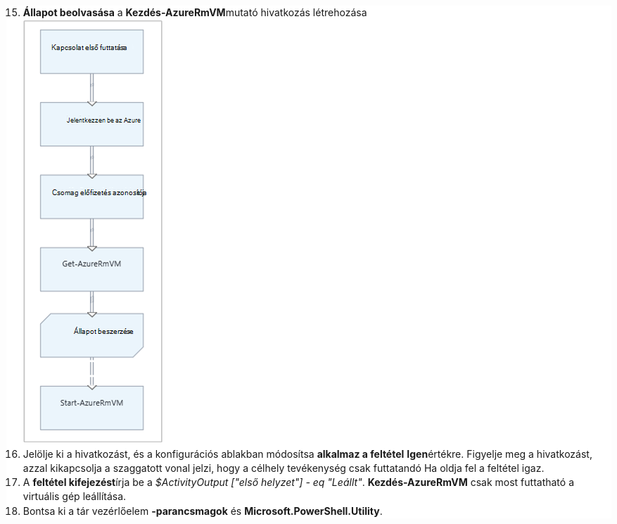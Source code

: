 15. **Állapot beolvasása** a **Kezdés-AzureRmVM**mutató hivatkozás létrehozása<br> ![A kódot a modul Runbook](media/automation-first-runbook-graphical/runbook-startvm-get-status.png)  
16. Jelölje ki a hivatkozást, és a konfigurációs ablakban módosítsa **alkalmaz a feltétel** **Igen**értékre.   Figyelje meg a hivatkozást, azzal kikapcsolja a szaggatott vonal jelzi, hogy a célhely tevékenység csak futtatandó Ha oldja fel a feltétel igaz.  
17. A **feltétel kifejezést**írja be a *$ActivityOutput ["első helyzet"] - eq "Leállt"*.  **Kezdés-AzureRmVM** csak most futtatható a virtuális gép leállítása.
18. Bontsa ki a tár vezérlőelem **-parancsmagok** és **Microsoft.PowerShell.Utility**.